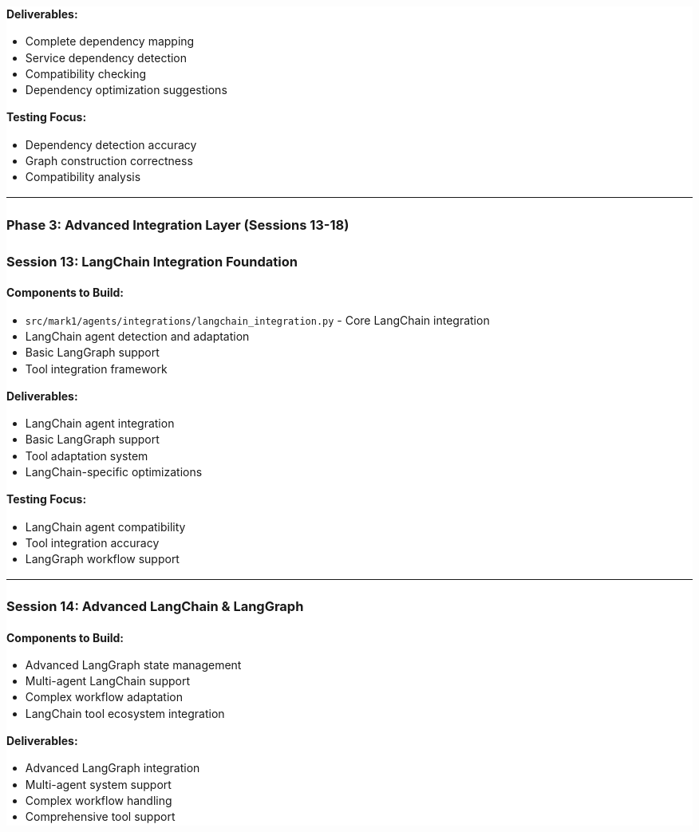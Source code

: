 **Deliverables:**

- Complete dependency mapping
- Service dependency detection
- Compatibility checking
- Dependency optimization suggestions

**Testing Focus:**

- Dependency detection accuracy
- Graph construction correctness
- Compatibility analysis

---

### **Phase 3: Advanced Integration Layer (Sessions 13-18)**

### **Session 13: LangChain Integration Foundation**

**Components to Build:**

- `src/mark1/agents/integrations/langchain_integration.py` - Core LangChain integration
- LangChain agent detection and adaptation
- Basic LangGraph support
- Tool integration framework

**Deliverables:**

- LangChain agent integration
- Basic LangGraph support
- Tool adaptation system
- LangChain-specific optimizations

**Testing Focus:**

- LangChain agent compatibility
- Tool integration accuracy
- LangGraph workflow support

---

### **Session 14: Advanced LangChain & LangGraph**

**Components to Build:**

- Advanced LangGraph state management
- Multi-agent LangChain support
- Complex workflow adaptation
- LangChain tool ecosystem integration

**Deliverables:**

- Advanced LangGraph integration
- Multi-agent system support
- Complex workflow handling
- Comprehensive tool support
